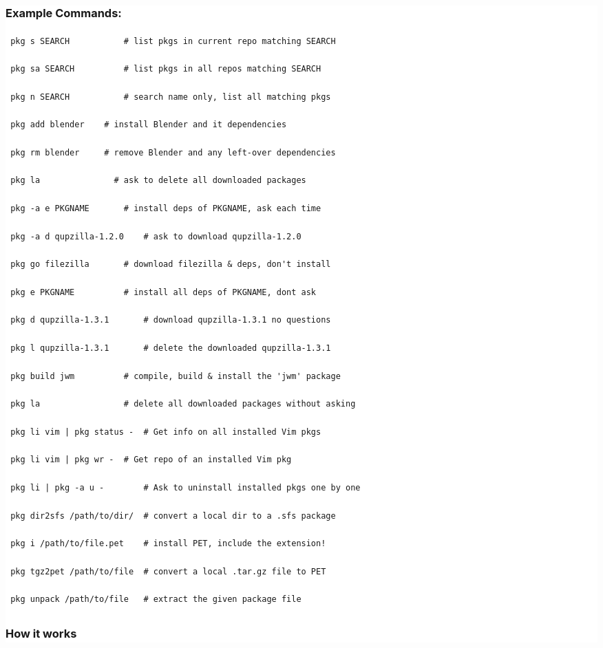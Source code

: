 ##

### Example Commands:

```
 pkg s SEARCH			# list pkgs in current repo matching SEARCH

 pkg sa SEARCH			# list pkgs in all repos matching SEARCH

 pkg n SEARCH			# search name only, list all matching pkgs

 pkg add blender    # install Blender and it dependencies

 pkg rm blender     # remove Blender and any left-over dependencies

 pkg la			      # ask to delete all downloaded packages

 pkg -a e PKGNAME		# install deps of PKGNAME, ask each time

 pkg -a d qupzilla-1.2.0	# ask to download qupzilla-1.2.0

 pkg go filezilla		# download filezilla & deps, don't install

 pkg e PKGNAME			# install all deps of PKGNAME, dont ask

 pkg d qupzilla-1.3.1		# download qupzilla-1.3.1 no questions

 pkg l qupzilla-1.3.1		# delete the downloaded qupzilla-1.3.1

 pkg build jwm	    	# compile, build & install the 'jwm' package

 pkg la		        	# delete all downloaded packages without asking

 pkg li vim | pkg status -	# Get info on all installed Vim pkgs

 pkg li vim | pkg wr -	# Get repo of an installed Vim pkg

 pkg li | pkg -a u -		# Ask to uninstall installed pkgs one by one

 pkg dir2sfs /path/to/dir/	# convert a local dir to a .sfs package

 pkg i /path/to/file.pet	# install PET, include the extension!

 pkg tgz2pet /path/to/file	# convert a local .tar.gz file to PET

 pkg unpack /path/to/file	# extract the given package file
```

##

### How it works
